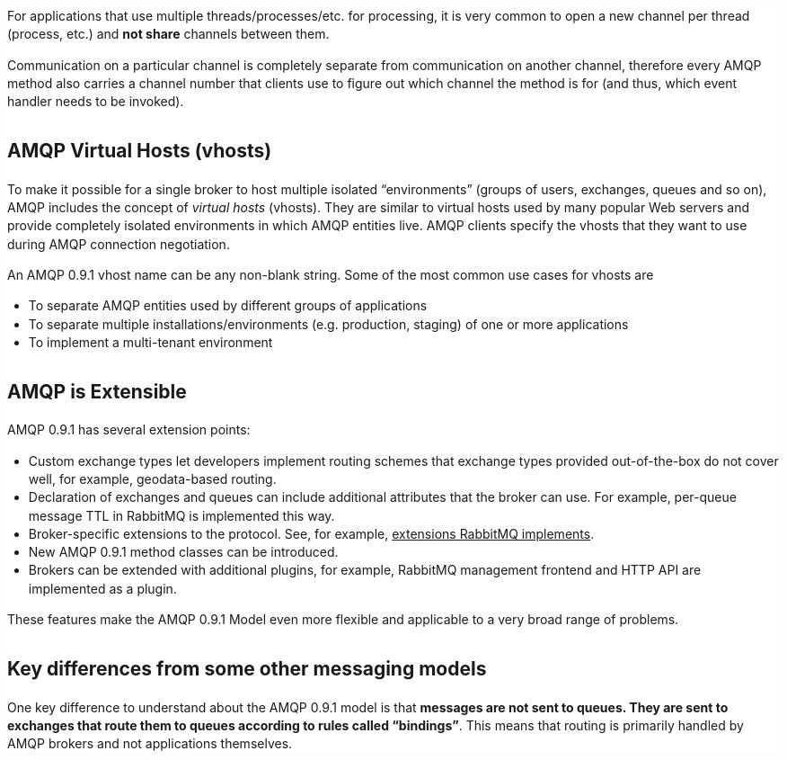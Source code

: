 For applications that use multiple threads/processes/etc. for
processing, it is very common to open a new channel per thread (process,
etc.) and **not share** channels between them.

Communication on a particular channel is completely separate from
communication on another channel, therefore every AMQP method also
carries a channel number that clients use to figure out which channel
the method is for (and thus, which event handler needs to be invoked).

AMQP Virtual Hosts (vhosts)
---------------------------

To make it possible for a single broker to host multiple isolated
“environments” (groups of users, exchanges, queues and so on), AMQP
includes the concept of *virtual hosts* (vhosts). They are similar to
virtual hosts used by many popular Web servers and provide completely
isolated environments in which AMQP entities live. AMQP clients specify
the vhosts that they want to use during AMQP connection negotiation.

An AMQP 0.9.1 vhost name can be any non-blank string. Some of the most
common use cases for vhosts are

 * To separate AMQP entities used by different groups of applications
 * To separate multiple installations/environments (e.g. production,
staging) of one or more applications
 * To implement a multi-tenant environment

AMQP is Extensible
------------------

AMQP 0.9.1 has several extension points:

 * Custom exchange types let developers implement routing schemes that
exchange types provided out-of-the-box do not cover well, for example,
geodata-based routing.
 * Declaration of exchanges and queues can include additional
attributes that the broker can use. For example, per-queue message TTL
in RabbitMQ is implemented this way.
 * Broker-specific extensions to the protocol. See, for example,
[extensions RabbitMQ
implements](http://www.rabbitmq.com/extensions.html).
 * New AMQP 0.9.1 method classes can be introduced.
 * Brokers can be extended with additional plugins, for example,
RabbitMQ management frontend and HTTP API are implemented as a plugin.

These features make the AMQP 0.9.1 Model even more flexible and
applicable to a very broad range of problems.

Key differences from some other messaging models
------------------------------------------------

One key difference to understand about the AMQP 0.9.1 model is that
**messages are not sent to queues. They are sent to exchanges that route
them to queues according to rules called “bindings”**. This means that
routing is primarily handled by AMQP brokers and not applications
themselves.
